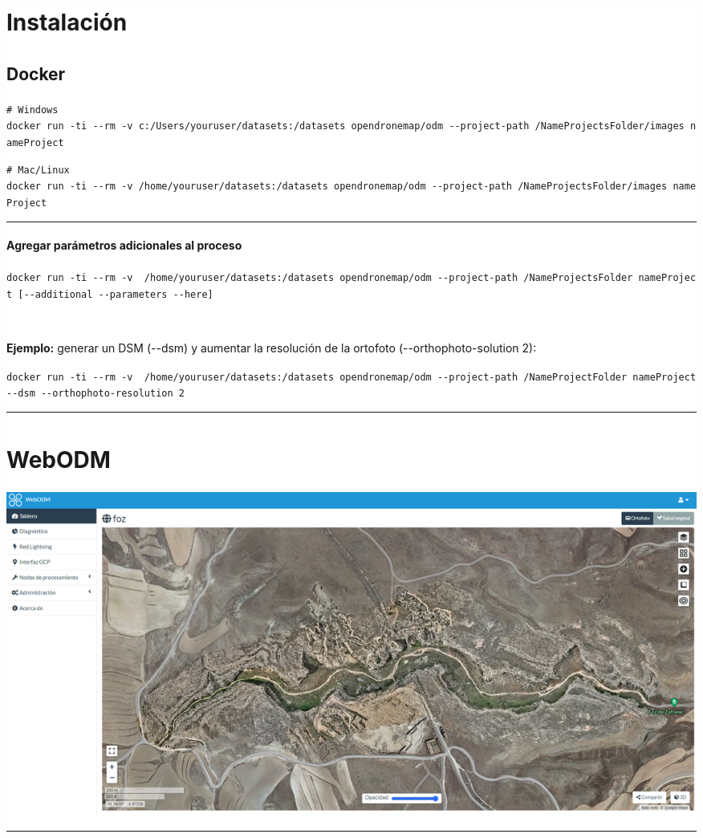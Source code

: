 
# **Instalación** 

## Docker 

```
# Windows
docker run -ti --rm -v c:/Users/youruser/datasets:/datasets opendronemap/odm --project-path /NameProjectsFolder/images nameProject
```

```
# Mac/Linux
docker run -ti --rm -v /home/youruser/datasets:/datasets opendronemap/odm --project-path /NameProjectsFolder/images nameProject
```

---

#### **Agregar parámetros adicionales al proceso**

```
docker run -ti --rm -v  /home/youruser/datasets:/datasets opendronemap/odm --project-path /NameProjectsFolder nameProject [--additional --parameters --here]
```
<br>

**Ejemplo:** generar un DSM (--dsm) y aumentar la resolución de la ortofoto (--orthophoto-solution 2):

```
docker run -ti --rm -v  /home/youruser/datasets:/datasets opendronemap/odm --project-path /NameProjectFolder nameProject --dsm --orthophoto-resolution 2
```

---

# WebODM

![bg fit](../assets/img_presentacion/webodm.png)

---